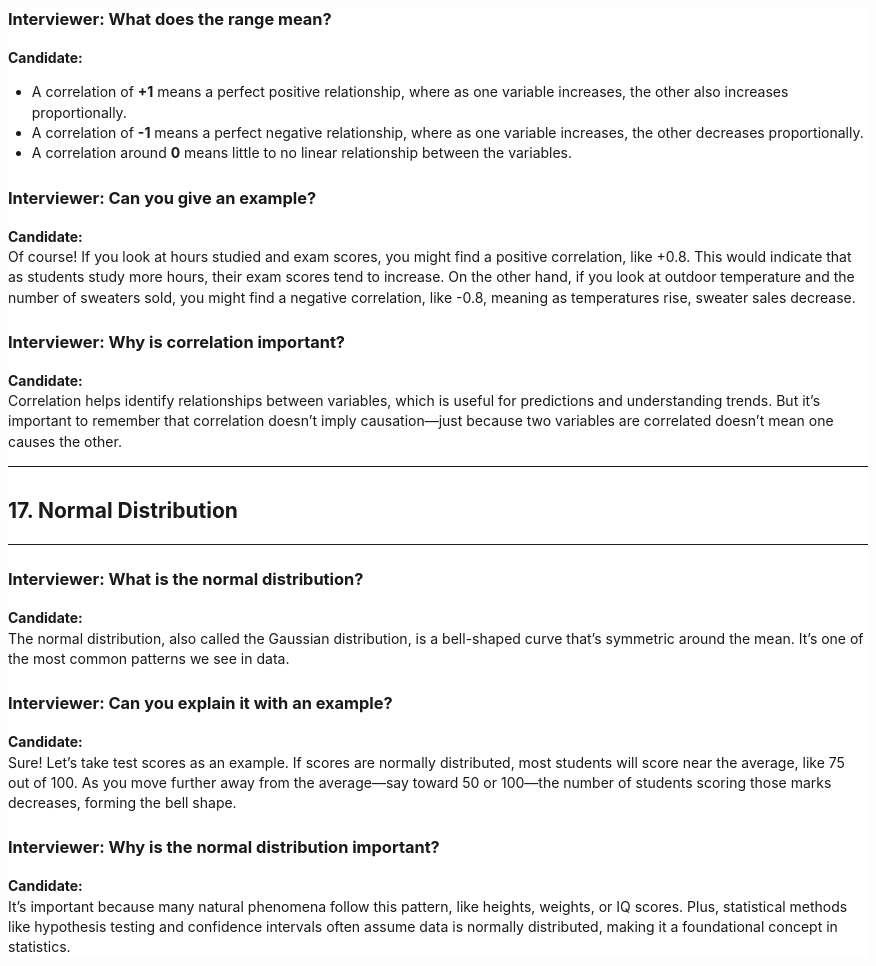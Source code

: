 ### **Interviewer:** What does the range mean?  

**Candidate:**  
- A correlation of **+1** means a perfect positive relationship, where as one variable increases, the other also increases proportionally.  
- A correlation of **-1** means a perfect negative relationship, where as one variable increases, the other decreases proportionally.  
- A correlation around **0** means little to no linear relationship between the variables.  

### **Interviewer:** Can you give an example?  

**Candidate:**  
Of course! If you look at hours studied and exam scores, you might find a positive correlation, like +0.8. This would indicate that as students study more hours, their exam scores tend to increase. On the other hand, if you look at outdoor temperature and the number of sweaters sold, you might find a negative correlation, like -0.8, meaning as temperatures rise, sweater sales decrease.  

### **Interviewer:** Why is correlation important?  

**Candidate:**  
Correlation helps identify relationships between variables, which is useful for predictions and understanding trends. But it’s important to remember that correlation doesn’t imply causation—just because two variables are correlated doesn’t mean one causes the other.  

---



## 17. **Normal Distribution**

---

### **Interviewer:** What is the normal distribution?  

**Candidate:**  
The normal distribution, also called the Gaussian distribution, is a bell-shaped curve that’s symmetric around the mean. It’s one of the most common patterns we see in data.  

### **Interviewer:** Can you explain it with an example?  

**Candidate:**  
Sure! Let’s take test scores as an example. If scores are normally distributed, most students will score near the average, like 75 out of 100. As you move further away from the average—say toward 50 or 100—the number of students scoring those marks decreases, forming the bell shape.  

### **Interviewer:** Why is the normal distribution important?  

**Candidate:**  
It’s important because many natural phenomena follow this pattern, like heights, weights, or IQ scores. Plus, statistical methods like hypothesis testing and confidence intervals often assume data is normally distributed, making it a foundational concept in statistics.  
